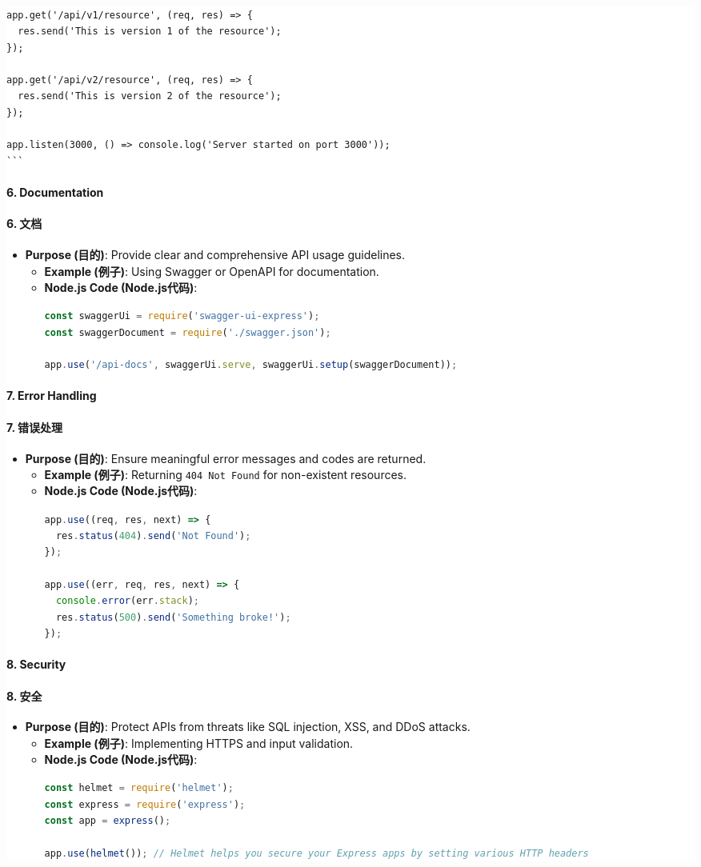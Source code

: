     app.get('/api/v1/resource', (req, res) => {
      res.send('This is version 1 of the resource');
    });

    app.get('/api/v2/resource', (req, res) => {
      res.send('This is version 2 of the resource');
    });

    app.listen(3000, () => console.log('Server started on port 3000'));
    ```

#### 6. **Documentation**
#### 6. **文档**

- **Purpose (目的)**: Provide clear and comprehensive API usage guidelines.
  - **Example (例子)**: Using Swagger or OpenAPI for documentation.
  - **Node.js Code (Node.js代码)**:
    ```javascript
    const swaggerUi = require('swagger-ui-express');
    const swaggerDocument = require('./swagger.json');

    app.use('/api-docs', swaggerUi.serve, swaggerUi.setup(swaggerDocument));
    ```

#### 7. **Error Handling**
#### 7. **错误处理**

- **Purpose (目的)**: Ensure meaningful error messages and codes are returned.
  - **Example (例子)**: Returning `404 Not Found` for non-existent resources.
  - **Node.js Code (Node.js代码)**:
    ```javascript
    app.use((req, res, next) => {
      res.status(404).send('Not Found');
    });

    app.use((err, req, res, next) => {
      console.error(err.stack);
      res.status(500).send('Something broke!');
    });
    ```

#### 8. **Security**
#### 8. **安全**

- **Purpose (目的)**: Protect APIs from threats like SQL injection, XSS, and DDoS attacks.
  - **Example (例子)**: Implementing HTTPS and input validation.
  - **Node.js Code (Node.js代码)**:
    ```javascript
    const helmet = require('helmet');
    const express = require('express');
    const app = express();

    app.use(helmet()); // Helmet helps you secure your Express apps by setting various HTTP headers

